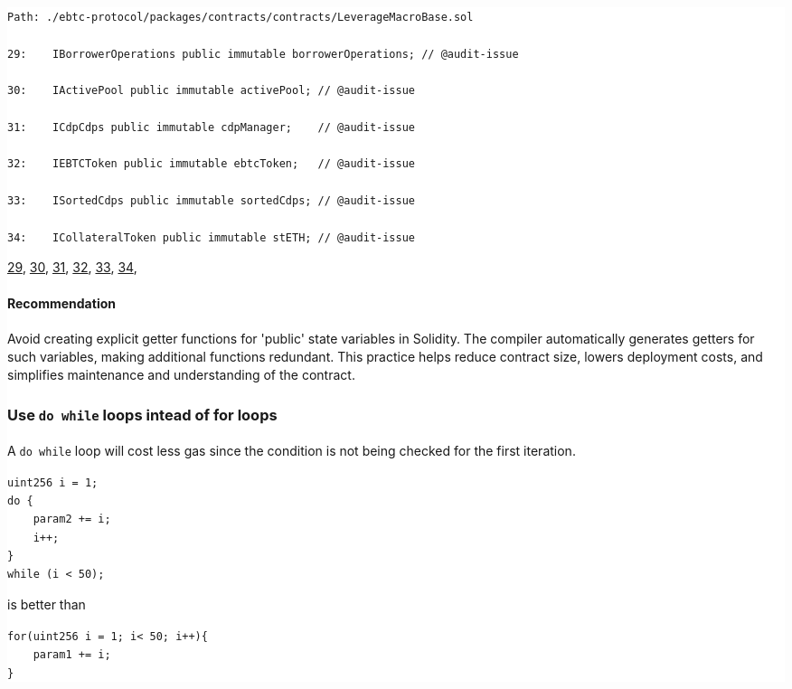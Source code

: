 
```solidity
Path: ./ebtc-protocol/packages/contracts/contracts/LeverageMacroBase.sol

29:    IBorrowerOperations public immutable borrowerOperations;	// @audit-issue

30:    IActivePool public immutable activePool;	// @audit-issue

31:    ICdpCdps public immutable cdpManager;	// @audit-issue

32:    IEBTCToken public immutable ebtcToken;	// @audit-issue

33:    ISortedCdps public immutable sortedCdps;	// @audit-issue

34:    ICollateralToken public immutable stETH;	// @audit-issue
```
[29](https://github.com/code-423n4/2024-06-badger/blob/61df0ce381d5e1f10191257aaa304fac4776ad33/./ebtc-protocol/packages/contracts/contracts/LeverageMacroBase.sol#L29-L29), [30](https://github.com/code-423n4/2024-06-badger/blob/61df0ce381d5e1f10191257aaa304fac4776ad33/./ebtc-protocol/packages/contracts/contracts/LeverageMacroBase.sol#L30-L30), [31](https://github.com/code-423n4/2024-06-badger/blob/61df0ce381d5e1f10191257aaa304fac4776ad33/./ebtc-protocol/packages/contracts/contracts/LeverageMacroBase.sol#L31-L31), [32](https://github.com/code-423n4/2024-06-badger/blob/61df0ce381d5e1f10191257aaa304fac4776ad33/./ebtc-protocol/packages/contracts/contracts/LeverageMacroBase.sol#L32-L32), [33](https://github.com/code-423n4/2024-06-badger/blob/61df0ce381d5e1f10191257aaa304fac4776ad33/./ebtc-protocol/packages/contracts/contracts/LeverageMacroBase.sol#L33-L33), [34](https://github.com/code-423n4/2024-06-badger/blob/61df0ce381d5e1f10191257aaa304fac4776ad33/./ebtc-protocol/packages/contracts/contracts/LeverageMacroBase.sol#L34-L34), 


#### Recommendation

Avoid creating explicit getter functions for 'public' state variables in Solidity. The compiler automatically generates getters for such variables, making additional functions redundant. This practice helps reduce contract size, lowers deployment costs, and simplifies maintenance and understanding of the contract.

### Use `do while` loops intead of for loops
A `do while` loop will cost less gas since the condition is not being checked for the first iteration.
```solidity
uint256 i = 1;
do {                   
    param2 += i;
    i++;
}
while (i < 50);
``` 
is better than
```solidity
for(uint256 i = 1; i< 50; i++){
    param1 += i;
}
```
